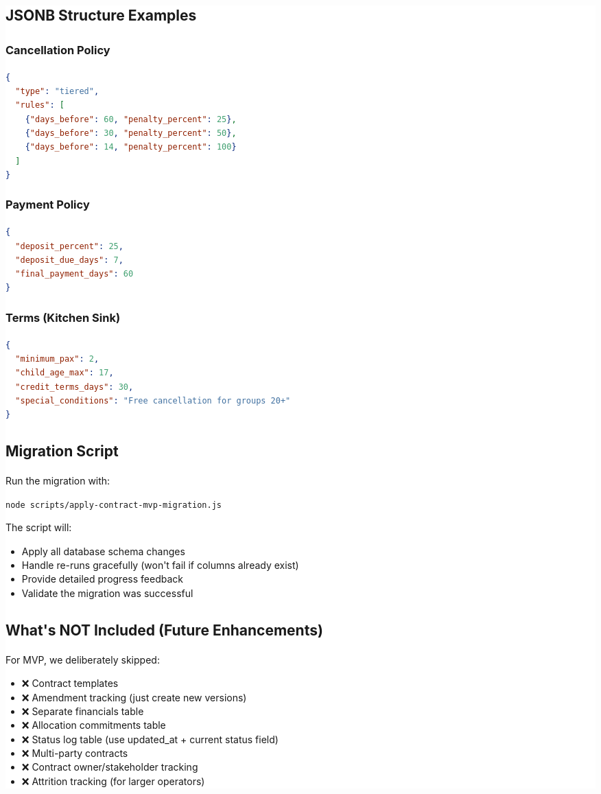 ## JSONB Structure Examples

### Cancellation Policy
```json
{
  "type": "tiered",
  "rules": [
    {"days_before": 60, "penalty_percent": 25},
    {"days_before": 30, "penalty_percent": 50},
    {"days_before": 14, "penalty_percent": 100}
  ]
}
```

### Payment Policy
```json
{
  "deposit_percent": 25,
  "deposit_due_days": 7,
  "final_payment_days": 60
}
```

### Terms (Kitchen Sink)
```json
{
  "minimum_pax": 2,
  "child_age_max": 17,
  "credit_terms_days": 30,
  "special_conditions": "Free cancellation for groups 20+"
}
```

## Migration Script

Run the migration with:
```bash
node scripts/apply-contract-mvp-migration.js
```

The script will:
- Apply all database schema changes
- Handle re-runs gracefully (won't fail if columns already exist)
- Provide detailed progress feedback
- Validate the migration was successful

## What's NOT Included (Future Enhancements)

For MVP, we deliberately skipped:
- ❌ Contract templates
- ❌ Amendment tracking (just create new versions)
- ❌ Separate financials table
- ❌ Allocation commitments table
- ❌ Status log table (use updated_at + current status field)
- ❌ Multi-party contracts
- ❌ Contract owner/stakeholder tracking
- ❌ Attrition tracking (for larger operators)
